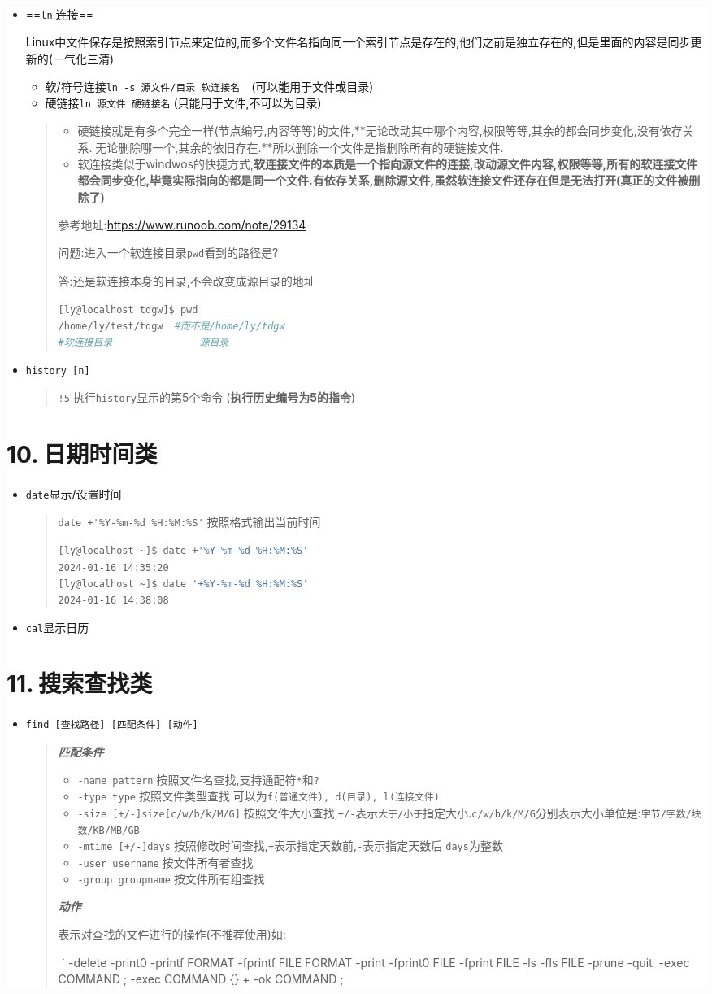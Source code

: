 + ==`ln` 连接==

  Linux中文件保存是按照索引节点来定位的,而多个文件名指向同一个索引节点是存在的,他们之前是独立存在的,但是里面的内容是同步更新的(一气化三清)

  + 软/符号连接`ln -s 源文件/目录 软连接名  `(可以能用于文件或目录)
  + 硬链接`ln 源文件 硬链接名` (只能用于文件,不可以为目录)

  > + 硬链接就是有多个完全一样(节点编号,内容等等)的文件,**无论改动其中哪个内容,权限等等,其余的都会同步变化,没有依存关系. 无论删除哪一个,其余的依旧存在.**所以删除一个文件是指删除所有的硬链接文件. 
  > + 软连接类似于windwos的快捷方式,**软连接文件的本质是一个指向源文件的连接,改动源文件内容,权限等等,所有的软连接文件都会同步变化,毕竟实际指向的都是同一个文件.有依存关系,删除源文件,虽然软连接文件还存在但是无法打开(真正的文件被删除了)**
  >
  > 参考地址:https://www.runoob.com/note/29134
  >
  > 
  >
  > 问题:进入一个软连接目录`pwd`看到的路径是?
  >
  > 答:还是软连接本身的目录,不会改变成源目录的地址
  >
  > ```bash
  > [ly@localhost tdgw]$ pwd
  > /home/ly/test/tdgw  #而不是/home/ly/tdgw 
  > #软连接目录			     源目录
  > ```

+ `history [n]`

  > `!5` 执行`history`显示的第5个命令 (**执行历史编号为5的指令**)

# 10. 日期时间类

+ `date`显示/设置时间

  > `date +'%Y-%m-%d %H:%M:%S'` 按照格式输出当前时间
  >
  > ```bash
  > [ly@localhost ~]$ date +'%Y-%m-%d %H:%M:%S'
  > 2024-01-16 14:35:20
  > [ly@localhost ~]$ date '+%Y-%m-%d %H:%M:%S'
  > 2024-01-16 14:38:08
  > ```

+ `cal`显示日历

# 11. 搜索查找类

+ `find [查找路径] [匹配条件] [动作]`

  > ***匹配条件***
  >
  > + `-name pattern` 按照文件名查找,支持通配符`*`和`?`
  > + `-type type` 按照文件类型查找 可以为`f(普通文件), d(目录), l(连接文件)`
  > + `-size [+/-]size[c/w/b/k/M/G]` 按照文件大小查找,`+/-`表示`大于/小于`指定大小.`c/w/b/k/M/G`分别表示大小单位是:`字节/字数/块数/KB/MB/GB`
  > + `-mtime [+/-]days` 按照修改时间查找,`+`表示指定天数前,`-`表示指定天数后 `days`为整数
  > + `-user username` 按文件所有者查找
  > + `-group groupname` 按文件所有组查找
  >
  > ***动作***
  >
  > 表示对查找的文件进行的操作(不推荐使用)如:
  >
  > ​        `      -delete -print0 -printf FORMAT -fprintf FILE FORMAT -print 
  > ​      -fprint0 FILE -fprint FILE -ls -fls FILE -prune -quit
  > ​      -exec COMMAND ; -exec COMMAND {} + -ok COMMAND ;